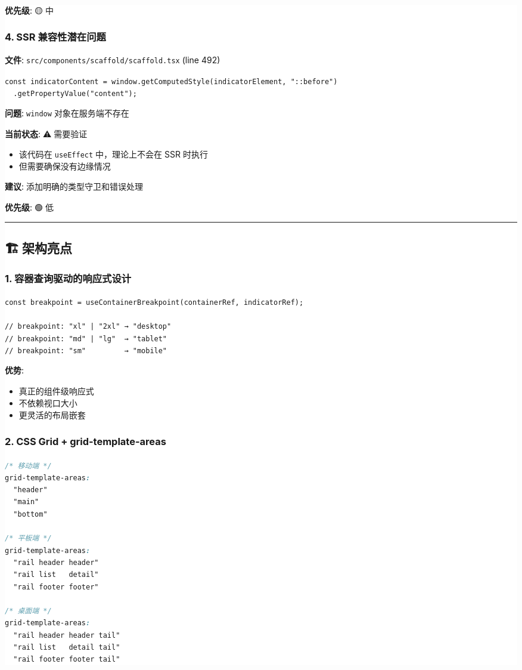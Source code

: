 **优先级**: 🟡 中

### 4. **SSR 兼容性潜在问题**

**文件**: `src/components/scaffold/scaffold.tsx` (line 492)

```tsx
const indicatorContent = window.getComputedStyle(indicatorElement, "::before")
  .getPropertyValue("content");
```

**问题**: `window` 对象在服务端不存在

**当前状态**: ⚠️ 需要验证
- 该代码在 `useEffect` 中，理论上不会在 SSR 时执行
- 但需要确保没有边缘情况

**建议**: 添加明确的类型守卫和错误处理

**优先级**: 🟢 低

---

## 🏗️ 架构亮点

### 1. **容器查询驱动的响应式设计**

```tsx
const breakpoint = useContainerBreakpoint(containerRef, indicatorRef);

// breakpoint: "xl" | "2xl" → "desktop"
// breakpoint: "md" | "lg"  → "tablet"
// breakpoint: "sm"         → "mobile"
```

**优势**:
- 真正的组件级响应式
- 不依赖视口大小
- 更灵活的布局嵌套

### 2. **CSS Grid + grid-template-areas**

```css
/* 移动端 */
grid-template-areas:
  "header"
  "main"
  "bottom"

/* 平板端 */
grid-template-areas:
  "rail header header"
  "rail list   detail"
  "rail footer footer"

/* 桌面端 */
grid-template-areas:
  "rail header header tail"
  "rail list   detail tail"
  "rail footer footer tail"
```
